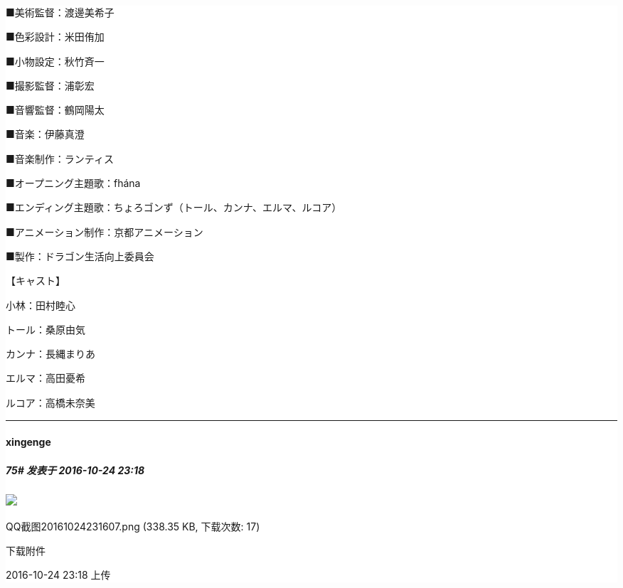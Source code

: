 ■美術監督：渡邊美希子

■色彩設計：米田侑加

■小物設定：秋竹斉一

■撮影監督：浦彰宏

■音響監督：鶴岡陽太

■音楽：伊藤真澄

■音楽制作：ランティス

■オープニング主題歌：fhána

■エンディング主題歌：ちょろゴンず（トール、カンナ、エルマ、ルコア）

■アニメーション制作：京都アニメーション

■製作：ドラゴン生活向上委員会 


【キャスト】


小林：田村睦心

トール：桑原由気

カンナ：長縄まりあ

エルマ：高田憂希

ルコア：高橋未奈美 









*****

####  xingenge  
##### 75#       发表于 2016-10-24 23:18



<img src="http://ww3.sinaimg.cn/mw1024/9e3e7f8fjw1f93rjys9pkj20zu0oagwj.jpg" referrerpolicy="no-referrer">






QQ截图20161024231607.png
(338.35 KB, 下载次数: 17)




下载附件


2016-10-24 23:18 上传
